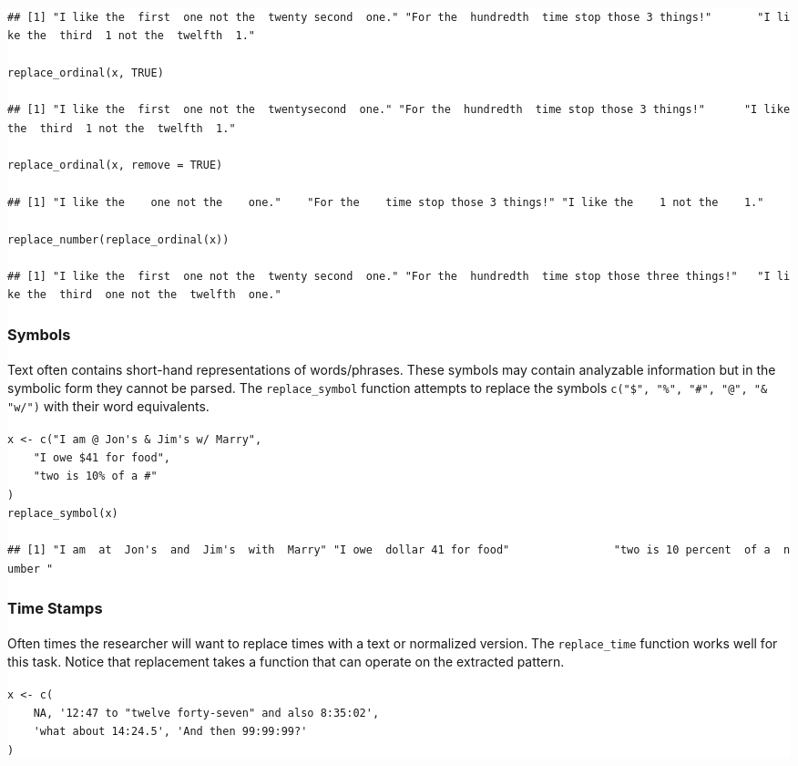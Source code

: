    ## [1] "I like the  first  one not the  twenty second  one." "For the  hundredth  time stop those 3 things!"       "I like the  third  1 not the  twelfth  1."

    replace_ordinal(x, TRUE)

    ## [1] "I like the  first  one not the  twentysecond  one." "For the  hundredth  time stop those 3 things!"      "I like the  third  1 not the  twelfth  1."

    replace_ordinal(x, remove = TRUE)

    ## [1] "I like the    one not the    one."    "For the    time stop those 3 things!" "I like the    1 not the    1."

    replace_number(replace_ordinal(x))

    ## [1] "I like the  first  one not the  twenty second  one." "For the  hundredth  time stop those three things!"   "I like the  third  one not the  twelfth  one."

### Symbols

Text often contains short-hand representations of words/phrases. These
symbols may contain analyzable information but in the symbolic form they
cannot be parsed. The `replace_symbol` function attempts to replace the
symbols `c("$", "%", "#", "@", "& "w/")` with their word equivalents.

    x <- c("I am @ Jon's & Jim's w/ Marry", 
        "I owe $41 for food", 
        "two is 10% of a #"
    )
    replace_symbol(x)

    ## [1] "I am  at  Jon's  and  Jim's  with  Marry" "I owe  dollar 41 for food"                "two is 10 percent  of a  number "

### Time Stamps

Often times the researcher will want to replace times with a text or
normalized version. The `replace_time` function works well for this
task. Notice that replacement takes a function that can operate on the
extracted pattern.

    x <- c(
        NA, '12:47 to "twelve forty-seven" and also 8:35:02',
        'what about 14:24.5', 'And then 99:99:99?'
    )
